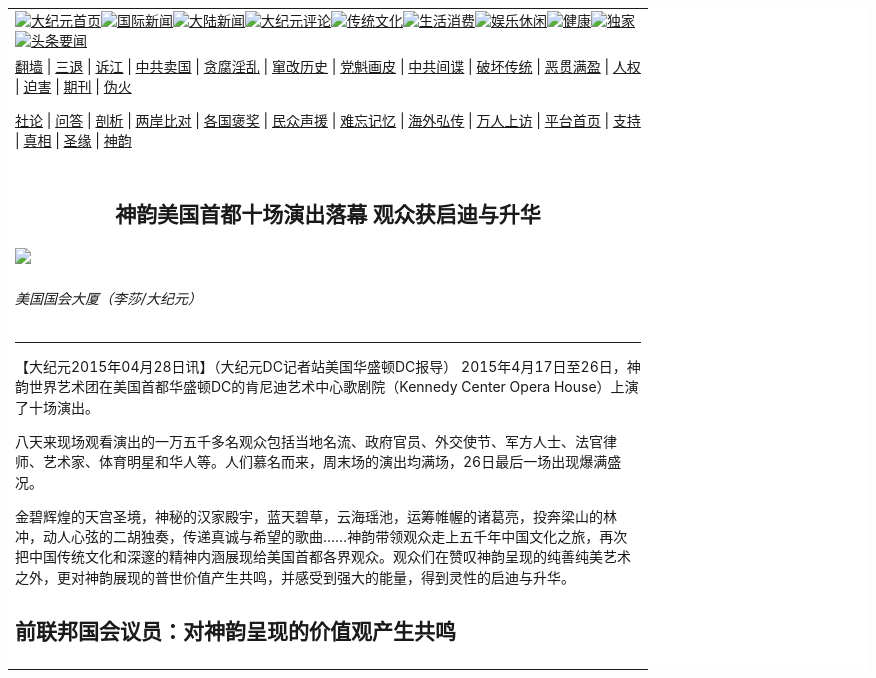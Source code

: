 <a name="1" id="1" target="_blank"></a><span id="1"></span>
<table align=center border="0"><tr><td colspan="2" VALIGN=TOP><a href="https://github.com/hknjtw322/djy/blob/master/gb/nf1351518.md#1"><img src="https://raw.githubusercontent.com/hknjtw322/www/master/t/djy/1.jpg" title="大纪元首页" alt="大纪元首页"></a><a href="https://github.com/hknjtw322/djy/blob/master/gb/n24hr.md#1"><img src="https://raw.githubusercontent.com/hknjtw322/www/master/t/djy/3.jpg" title="国际新闻" alt="国际新闻"></a><a href="https://github.com/hknjtw322/djy/blob/master/gb/nsc413.md#1"><img src="https://raw.githubusercontent.com/hknjtw322/www/master/t/djy/4.jpg" title="大陆新闻" alt="大陆新闻"></a><a href="https://github.com/hknjtw322/djy/blob/master/gb/news392.md#1"><img src="https://raw.githubusercontent.com/hknjtw322/www/master/t/djy/5.jpg" title="大纪元评论" alt="大纪元评论"></a><a href="https://github.com/hknjtw322/djy/blob/master/gb/news2007.md#1"><img src="https://raw.githubusercontent.com/hknjtw322/www/master/t/djy/6.jpg" title="传统文化" alt="传统文化"></a><a href="https://github.com/hknjtw322/djy/blob/master/gb/news2008.md#1"><img src="https://raw.githubusercontent.com/hknjtw322/www/master/t/djy/7.jpg" title="生活消费" alt="生活消费"></a><a href="https://github.com/hknjtw322/djy/blob/master/gb/ncyule.md#1"><img src="https://raw.githubusercontent.com/hknjtw322/www/master/t/djy/8.jpg" title="娱乐休闲" alt="娱乐休闲"></a><a href="https://github.com/hknjtw322/djy/blob/master/gb/nsc1002.md#1"><img src="https://raw.githubusercontent.com/hknjtw322/www/master/t/djy/9.jpg" title="健康" alt="健康"></a><a href="https://github.com/hknjtw322/djy/blob/master/gb/nf6092.md#1"><img src="https://raw.githubusercontent.com/hknjtw322/www/master/t/djy/10a.jpg" title="独家" alt="独家"></a><a href="https://github.com/hknjtw322/djy/blob/master/gb/nf4514.md#1"><img src="https://raw.githubusercontent.com/hknjtw322/www/master/t/djy/12a.jpg" title="头条要闻" alt="头条要闻"></a></td></tr>
<tr><td colspan="2" VALIGN=TOP><a target="_blank" href="https://github.com/hknjtw322/www/blob/master/README.md?zsrh#1">翻墙</a> | <a target="_blank" href="https://github.com/hknjtw322/djy/blob/master/gb/nf5657.md#1">三退</a> | <a target="_blank" href="https://github.com/hknjtw322/djy/blob/master/gb/nf6124.md#1">诉江</a> | <a target="_blank" href="https://github.com/hknjtw322/djy/blob/master/gb/nf1176117.md#1">中共卖国</a> | <a target="_blank" href="https://github.com/hknjtw322/djy/blob/master/gb/nf5773.md#1">贪腐淫乱</a> | <a target="_blank" href="https://github.com/hknjtw322/djy/blob/master/gb/nf1176115.md#1">窜改历史</a> | <a target="_blank" href="https://github.com/hknjtw322/djy/blob/master/gb/nf1176107.md#1">党魁画皮</a> | <a target="_blank" href="https://github.com/hknjtw322/djy/blob/master/gb/nf1320400.md#1">中共间谍</a> | <a target="_blank" href="https://github.com/hknjtw322/djy/blob/master/gb/nf1176114.md#1">破坏传统</a> | <a target="_blank" href="https://github.com/hknjtw322/ntdtv/blob/master/gb/prog447_1.md#1">恶贯满盈</a> | <a target="_blank" href="https://github.com/hknjtw322/djy/blob/master/gb/ncid278.md#1">人权</a> | <a target="_blank" href="https://github.com/hknjtw322/djy/blob/master/gb/nf1176111.md#1">迫害</a> | <a target="_blank" href="https://gitlab.com/szzdlab/mh-qikan/blob/master/README.md#1">期刊</a> | <a target="_blank" href="https://github.com/hknjtw322/djy/blob/master/gb/nf5562.md#1">伪火</a></p><p><a target="_blank" href="https://github.com/hknjtw322/djy/blob/master/gb/9p.md#1">社论</a> | <a target="_blank" href="https://github.com/hknjtw322/djy/blob/master/gb/nf4378.md#1">问答</a> | <a target="_blank" href="https://github.com/hknjtw322/djy/blob/master/gb/nf5792.md#1">剖析</a> | <a target="_blank" href="https://github.com/hknjtw322/djy/blob/master/gb/nf5735.md#1">两岸比对</a> | <a target="_blank" href="https://github.com/hknjtw322/djy/blob/master/gb/nf6119.md#1">各国褒奖</a> | <a target="_blank" href="https://github.com/hknjtw322/djy/blob/master/gb/nf6120.md#1">民众声援</a> | <a target="_blank" href="https://github.com/hknjtw322/djy/blob/master/gb/nf1188594.md#1">难忘记忆</a> | <a target="_blank" href="https://github.com/hknjtw322/djy/blob/master/gb/nf3180.md#1">海外弘传</a> | <a target="_blank" href="https://github.com/hknjtw322/djy/blob/master/gb/nf5410.md#1">万人上访</a> | <a target="_blank" href="https://github.com/hknjtw322/www/blob/master/README.md?zsrh#1">平台首页</a> | <a target="_blank" href="https://github.com/hknjtw322/djy/blob/master/gb/nf4386.md#1">支持</a> | <a target="_blank" href="https://github.com/hknjtw322/djy/blob/master/gb/nf4389.md#1">真相</a> | <a target="_blank" href="https://github.com/hknjtw322/djy/blob/master/gb/nf5790.md#1">圣缘</a> | <a target="_blank" href="https://github.com/hknjtw322/djy/blob/master/gb/nf4786.md#1">神韵</a></td></tr>
<tr><td VALIGN=TOP width="626"><h2 align=center>神韵美国首都十场演出落幕 观众获启迪与升华</h2>
<img width="600" src="https://i.epochtimes.com/assets/uploads/2015/04/1504170057401160-600x400.jpg" />
<h6>美国国会大厦（李莎/大纪元）
</h6>
<hr>
	<p>【大纪元2015年04月28日讯】（大纪元DC记者站美国<ahref="https://github.com/hknjtw322/djy/blob/master/gb/tag/%E5%8D%8E%E7%9B%9B%E9%A1%BF.md#1">华盛顿</a>DC报导） 2015年4月17日至26日，<ahref="https://github.com/hknjtw322/djy/blob/master/gb/tag/%E7%A5%9E%E9%9F%B5.md#1">神韵</a>世界艺术团在美国首都<ahref="https://github.com/hknjtw322/djy/blob/master/gb/tag/%E5%8D%8E%E7%9B%9B%E9%A1%BF.md#1">华盛顿</a>DC的肯尼迪艺术中心歌剧院（Kennedy Center Opera House）上演了十场演出。</p>
<p>八天来现场观看演出的一万五千多名观众包括当地名流、政府官员、外交使节、军方人士、法官律师、艺术家、体育明星和华人等。人们慕名而来，周末场的演出均满场，26日最后一场出现爆满盛况。</p>
<p>金碧辉煌的天宫圣境，神秘的汉家殿宇，蓝天碧草，云海瑶池，运筹帷幄的诸葛亮，投奔梁山的林冲，动人心弦的二胡独奏，传递真诚与希望的歌曲……<ahref="https://github.com/hknjtw322/djy/blob/master/gb/tag/%E7%A5%9E%E9%9F%B5.md#1">神韵</a>带领观众走上五千年中国文化之旅，再次把中国传统文化和深邃的精神内涵展现给美国首都各界观众。观众们在赞叹神韵呈现的纯善纯美艺术之外，更对神韵展现的普世价值产生共鸣，并感受到强大的能量，得到灵性的启迪与升华。</p>
<p><h2>前联邦国会议员：对神韵呈现的价值观产生共鸣</h2>